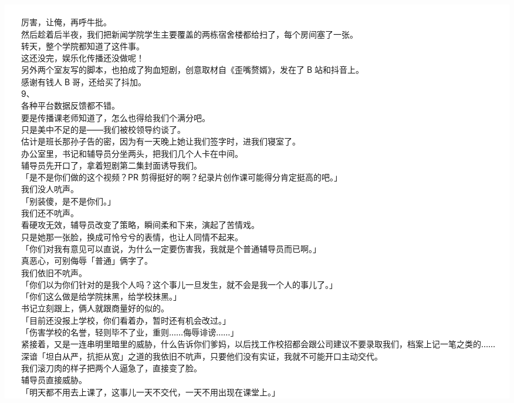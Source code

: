 <br>   
&emsp;&emsp;厉害，让俺，再呼牛批。  
<br>   
&emsp;&emsp;然后趁着后半夜，我们把新闻学院学生主要覆盖的两栋宿舍楼都给扫了，每个房间塞了一张。  
<br>   
&emsp;&emsp;转天，整个学院都知道了这件事。  
<br>   
&emsp;&emsp;这还没完，娱乐化传播还没做呢！  
<br>   
&emsp;&emsp;另外两个室友写的脚本，也拍成了狗血短剧，创意取材自《歪嘴赘婿》，发在了 B 站和抖音上。  
<br>   
&emsp;&emsp;感谢有钱人 B 哥，还给买了抖加。  
<br>   
&emsp;&emsp;9、  
<br>   
&emsp;&emsp;各种平台数据反馈都不错。  
<br>   
&emsp;&emsp;要是传播课老师知道了，怎么也得给我们个满分吧。  
<br>   
&emsp;&emsp;只是美中不足的是——我们被校领导约谈了。  
<br>   
&emsp;&emsp;估计是班长那孙子告的密，因为有一天晚上她让我们签字时，进我们寝室了。  
<br>   
&emsp;&emsp;办公室里，书记和辅导员分坐两头，把我们几个人卡在中间。  
<br>   
&emsp;&emsp;辅导员先开口了，拿着短剧第二集封面诱导我们。  
<br>   
&emsp;&emsp;「是不是你们做的这个视频？PR 剪得挺好的啊？纪录片创作课可能得分肯定挺高的吧。」  
<br>   
&emsp;&emsp;我们没人吭声。  
<br>   
&emsp;&emsp;「别装傻，是不是你们。」  
<br>   
&emsp;&emsp;我们还不吭声。  
<br>   
&emsp;&emsp;看硬攻无效，辅导员改变了策略，瞬间柔和下来，演起了苦情戏。  
<br>   
&emsp;&emsp;只是她那一张脸，换成可怜兮兮的表情，也让人同情不起来。  
<br>   
&emsp;&emsp;「你们对我有意见可以直说，为什么一定要伤害我，我就是个普通辅导员而已啊。」  
<br>   
&emsp;&emsp;真恶心，可别侮辱「普通」俩字了。  
<br>   
&emsp;&emsp;我们依旧不吭声。  
<br>   
&emsp;&emsp;「你们以为你们针对的是我个人吗？这个事儿一旦发生，就不会是我一个人的事儿了。」  
<br>   
&emsp;&emsp;「你们这么做是给学院抹黑，给学校抹黑。」  
<br>   
&emsp;&emsp;书记立刻跟上，俩人就跟商量好的似的。  
<br>   
&emsp;&emsp;「目前还没报上学校，你们看着办，暂时还有机会改过。」  
<br>   
&emsp;&emsp;「伤害学校的名誉，轻则毕不了业，重则……侮辱诽谤……」  
<br>   
&emsp;&emsp;紧接着，又是一连串明里暗里的威胁，什么告诉你们爹妈，以后找工作校招都会跟公司建议不要录取我们，档案上记一笔之类的……  
<br>   
&emsp;&emsp;深谙「坦白从严，抗拒从宽」之道的我依旧不吭声，只要他们没有实证，我就不可能开口主动交代。  
<br>   
&emsp;&emsp;我们滚刀肉的样子把两个人逼急了，直接变了脸。  
<br>   
&emsp;&emsp;辅导员直接威胁。  
<br>   
&emsp;&emsp;「明天都不用去上课了，这事儿一天不交代，一天不用出现在课堂上。」  